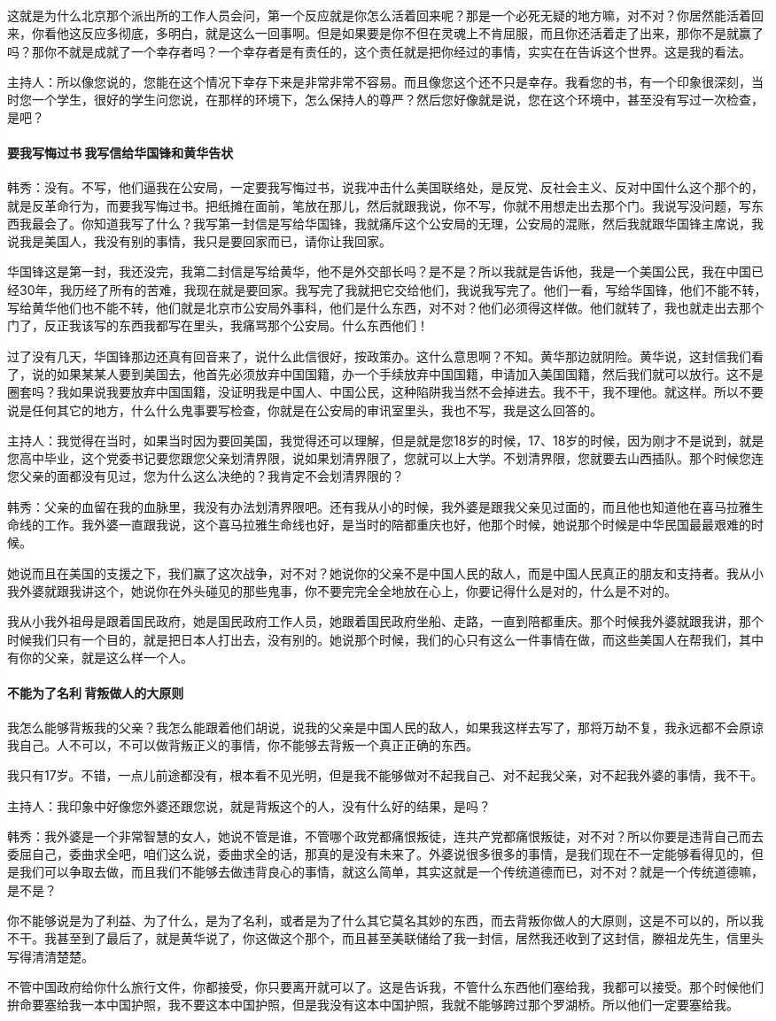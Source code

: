    这就是为什么北京那个派出所的工作人员会问，第一个反应就是你怎么活着回来呢？那是一个必死无疑的地方嘛，对不对？你居然能活着回来，你看他这反应多彻底，多明白，就是这么一回事啊。但是如果要是你不但在灵魂上不肯屈服，而且你还活着走了出来，那你不是就赢了吗？那你不就是成就了一个幸存者吗？一个幸存者是有责任的，这个责任就是把你经过的事情，实实在在告诉这个世界。这是我的看法。
  </p>
  <p>
   主持人：所以像您说的，您能在这个情况下幸存下来是非常非常不容易。而且像您这个还不只是幸存。我看您的书，有一个印象很深刻，当时您一个学生，很好的学生问您说，在那样的环境下，怎么保持人的尊严？然后您好像就是说，您在这个环境中，甚至没有写过一次检查，是吧？
  </p>
  <h4>
   要我写悔过书 我写信给华国锋和黄华告状
  </h4>
  <p>
   韩秀：没有。不写，他们逼我在公安局，一定要我写悔过书，说我冲击什么美国联络处，是反党、反社会主义、反对中国什么这个那个的，就是反革命行为，而要我写悔过书。把纸摊在面前，笔放在那儿，然后就跟我说，你不写，你就不用想走出去那个门。我说写没问题，写东西我最会了。你知道我写了什么？我写第一封信是写给华国锋，我就痛斥这个公安局的无理，公安局的混账，然后我就跟华国锋主席说，我说我是美国人，我没有别的事情，我只是要回家而已，请你让我回家。
  </p>
  <p>
   华国锋这是第一封，我还没完，我第二封信是写给黄华，他不是外交部长吗？是不是？所以我就是告诉他，我是一个美国公民，我在中国已经30年，我历经了所有的苦难，我现在就是要回家。我写完了我就把它交给他们，我说我写完了。他们一看，写给华国锋，他们不能不转，写给黄华他们也不能不转，他们就是北京市公安局外事科，他们是什么东西，对不对？他们必须得这样做。他们就转了，我也就走出去那个门了，反正我该写的东西我都写在里头，我痛骂那个公安局。什么东西他们！
  </p>
  <p>
   过了没有几天，华国锋那边还真有回音来了，说什么此信很好，按政策办。这什么意思啊？不知。黄华那边就阴险。黄华说，这封信我们看了，说的如果某某人要到美国去，他首先必须放弃中国国籍，办一个手续放弃中国国籍，申请加入美国国籍，然后我们就可以放行。这不是圈套吗？我如果说我要放弃中国国籍，没证明我是中国人、中国公民，这种陷阱我当然不会掉进去。我不干，我不理他。就这样。所以不要说是任何其它的地方，什么什么鬼事要写检查，你就是在公安局的审讯室里头，我也不写，我是这么回答的。
  </p>
  <p>
   主持人：我觉得在当时，如果当时因为要回美国，我觉得还可以理解，但是就是您18岁的时候，17、18岁的时候，因为刚才不是说到，就是您高中毕业，这个党委书记要您跟您父亲划清界限，说如果划清界限了，您就可以上大学。不划清界限，您就要去山西插队。那个时候您连您父亲的面都没有见过，您为什么这么决绝的？我肯定不会划清界限的？
  </p>
  <p>
   韩秀：父亲的血留在我的血脉里，我没有办法划清界限吧。还有我从小的时候，我外婆是跟我父亲见过面的，而且他也知道他在喜马拉雅生命线的工作。我外婆一直跟我说，这个喜马拉雅生命线也好，是当时的陪都重庆也好，他那个时候，她说那个时候是中华民国最最艰难的时候。
  </p>
  <p>
   她说而且在美国的支援之下，我们赢了这次战争，对不对？她说你的父亲不是中国人民的敌人，而是中国人民真正的朋友和支持者。我从小我外婆就跟我讲这个，她说你在外头碰见的那些鬼事，你不要完完全全地放在心上，你要记得什么是对的，什么是不对的。
  </p>
  <p>
   我从小我外祖母是跟着国民政府，她是国民政府工作人员，她跟着国民政府坐船、走路，一直到陪都重庆。那个时候我外婆就跟我讲，那个时候我们只有一个目的，就是把日本人打出去，没有别的。她说那个时候，我们的心只有这么一件事情在做，而这些美国人在帮我们，其中有你的父亲，就是这么样一个人。
  </p>
  <h4>
   不能为了名利 背叛做人的大原则
  </h4>
  <p>
   我怎么能够背叛我的父亲？我怎么能跟着他们胡说，说我的父亲是中国人民的敌人，如果我这样去写了，那将万劫不复，我永远都不会原谅我自己。人不可以，不可以做背叛正义的事情，你不能够去背叛一个真正正确的东西。
  </p>
  <p>
   我只有17岁。不错，一点儿前途都没有，根本看不见光明，但是我不能够做对不起我自己、对不起我父亲，对不起我外婆的事情，我不干。
  </p>
  <p>
   主持人：我印象中好像您外婆还跟您说，就是背叛这个的人，没有什么好的结果，是吗？
  </p>
  <p>
   韩秀：我外婆是一个非常智慧的女人，她说不管是谁，不管哪个政党都痛恨叛徒，连共产党都痛恨叛徒，对不对？所以你要是违背自己而去委屈自己，委曲求全吧，咱们这么说，委曲求全的话，那真的是没有未来了。外婆说很多很多的事情，是我们现在不一定能够看得见的，但是我们可以争取去做，而且我们不能够去做违背良心的事情，就这么简单，其实这就是一个传统道德而已，对不对？就是一个传统道德嘛，是不是？
  </p>
  <p>
   你不能够说是为了利益、为了什么，是为了名利，或者是为了什么其它莫名其妙的东西，而去背叛你做人的大原则，这是不可以的，所以我不干。我甚至到了最后了，就是黄华说了，你这做这个那个，而且甚至美联储给了我一封信，居然我还收到了这封信，滕祖龙先生，信里头写得清清楚楚。
  </p>
  <p>
   不管中国政府给你什么旅行文件，你都接受，你只要离开就可以了。这是告诉我，不管什么东西他们塞给我，我都可以接受。那个时候他们拚命要塞给我一本中国护照，我不要这本中国护照，但是我没有这本中国护照，我就不能够跨过那个罗湖桥。所以他们一定要塞给我。